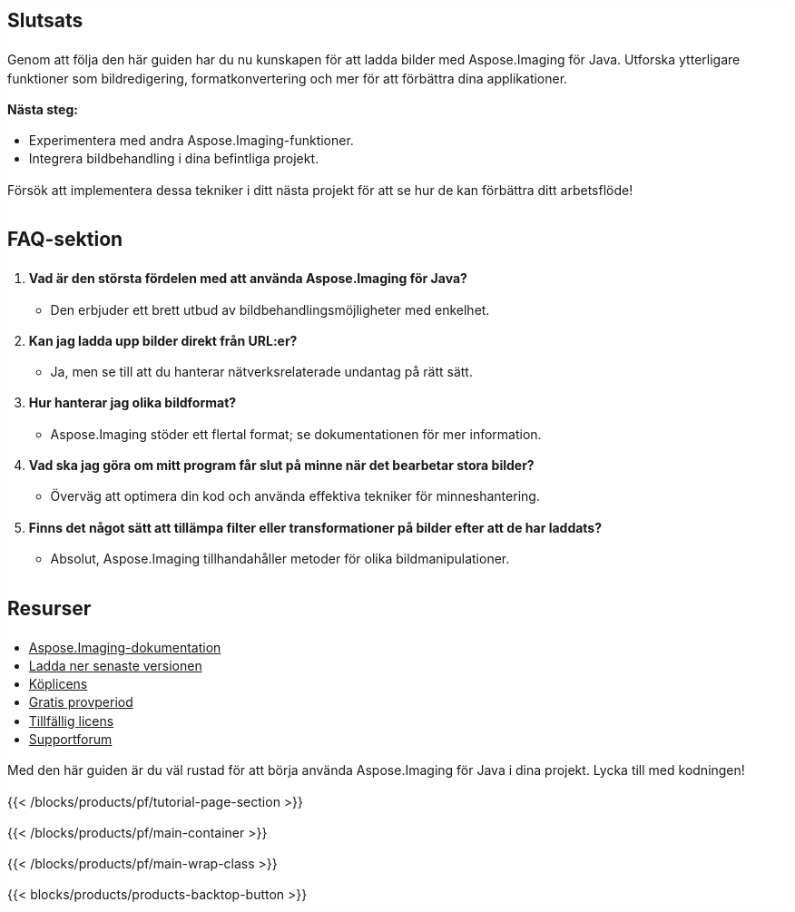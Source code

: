 ## Slutsats

Genom att följa den här guiden har du nu kunskapen för att ladda bilder med Aspose.Imaging för Java. Utforska ytterligare funktioner som bildredigering, formatkonvertering och mer för att förbättra dina applikationer.

**Nästa steg:**
- Experimentera med andra Aspose.Imaging-funktioner.
- Integrera bildbehandling i dina befintliga projekt.

Försök att implementera dessa tekniker i ditt nästa projekt för att se hur de kan förbättra ditt arbetsflöde!

## FAQ-sektion

1. **Vad är den största fördelen med att använda Aspose.Imaging för Java?**
   - Den erbjuder ett brett utbud av bildbehandlingsmöjligheter med enkelhet.

2. **Kan jag ladda upp bilder direkt från URL:er?**
   - Ja, men se till att du hanterar nätverksrelaterade undantag på rätt sätt.

3. **Hur hanterar jag olika bildformat?**
   - Aspose.Imaging stöder ett flertal format; se dokumentationen för mer information.

4. **Vad ska jag göra om mitt program får slut på minne när det bearbetar stora bilder?**
   - Överväg att optimera din kod och använda effektiva tekniker för minneshantering.

5. **Finns det något sätt att tillämpa filter eller transformationer på bilder efter att de har laddats?**
   - Absolut, Aspose.Imaging tillhandahåller metoder för olika bildmanipulationer.

## Resurser

- [Aspose.Imaging-dokumentation](https://reference.aspose.com/imaging/java/)
- [Ladda ner senaste versionen](https://releases.aspose.com/imaging/java/)
- [Köplicens](https://purchase.aspose.com/buy)
- [Gratis provperiod](https://releases.aspose.com/imaging/java/)
- [Tillfällig licens](https://purchase.aspose.com/temporary-license/)
- [Supportforum](https://forum.aspose.com/c/imaging/10)

Med den här guiden är du väl rustad för att börja använda Aspose.Imaging för Java i dina projekt. Lycka till med kodningen!

{{< /blocks/products/pf/tutorial-page-section >}}

{{< /blocks/products/pf/main-container >}}

{{< /blocks/products/pf/main-wrap-class >}}

{{< blocks/products/products-backtop-button >}}